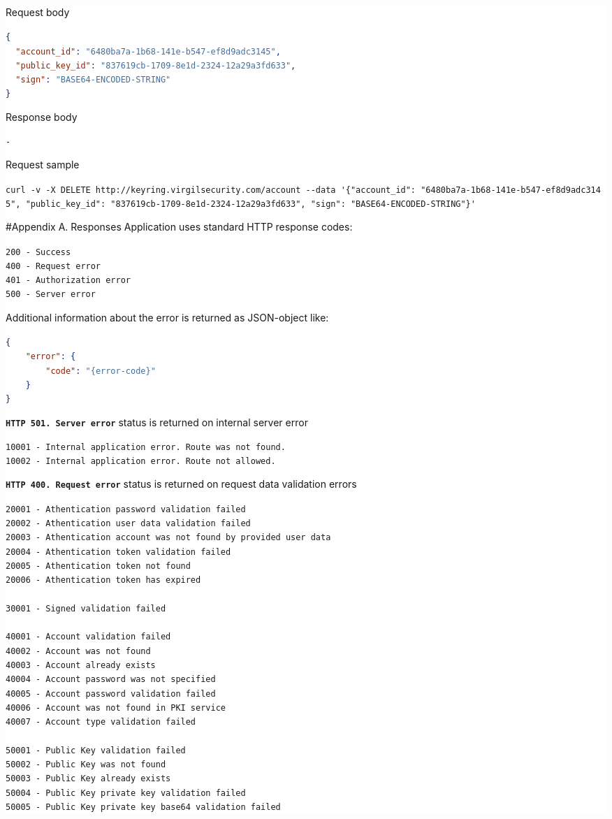 Request body
```json
{
  "account_id": "6480ba7a-1b68-141e-b547-ef8d9adc3145",
  "public_key_id": "837619cb-1709-8e1d-2324-12a29a3fd633",
  "sign": "BASE64-ENCODED-STRING"
}
```

Response body
```
-
```

Request sample
```
curl -v -X DELETE http://keyring.virgilsecurity.com/account --data '{"account_id": "6480ba7a-1b68-141e-b547-ef8d9adc3145", "public_key_id": "837619cb-1709-8e1d-2324-12a29a3fd633", "sign": "BASE64-ENCODED-STRING"}'
```

#Appendix A. Responses
Application uses standard HTTP response codes:
```
200 - Success
400 - Request error
401 - Authorization error
500 - Server error
```

Additional information about the error is returned as JSON-object like:
```json
{
    "error": {
        "code": "{error-code}"
    }
}
```

**`HTTP 501. Server error`** status is returned on internal server error
```
10001 - Internal application error. Route was not found.
10002 - Internal application error. Route not allowed.
```

**`HTTP 400. Request error`** status is returned on request data validation errors
```
20001 - Athentication password validation failed
20002 - Athentication user data validation failed
20003 - Athentication account was not found by provided user data
20004 - Athentication token validation failed
20005 - Athentication token not found
20006 - Athentication token has expired

30001 - Signed validation failed

40001 - Account validation failed
40002 - Account was not found
40003 - Account already exists
40004 - Account password was not specified
40005 - Account password validation failed
40006 - Account was not found in PKI service
40007 - Account type validation failed

50001 - Public Key validation failed
50002 - Public Key was not found
50003 - Public Key already exists
50004 - Public Key private key validation failed
50005 - Public Key private key base64 validation failed
```